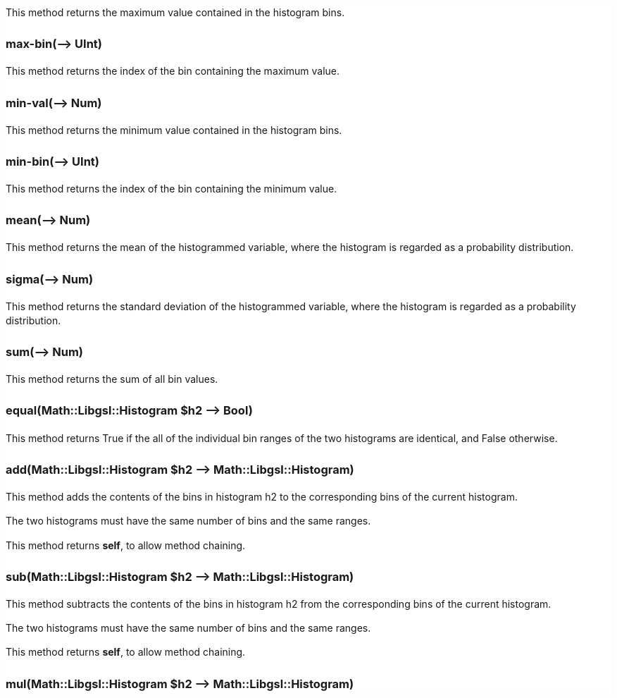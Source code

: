 This method returns the maximum value contained in the histogram bins.

### max-bin(--> UInt)

This method returns the index of the bin containing the maximum value.

### min-val(--> Num)

This method returns the minimum value contained in the histogram bins.

### min-bin(--> UInt)

This method returns the index of the bin containing the minimum value.

### mean(--> Num)

This method returns the mean of the histogrammed variable, where the histogram is regarded as a probability distribution.

### sigma(--> Num)

This method returns the standard deviation of the histogrammed variable, where the histogram is regarded as a probability distribution.

### sum(--> Num)

This method returns the sum of all bin values.

### equal(Math::Libgsl::Histogram $h2 --> Bool)

This method returns True if the all of the individual bin ranges of the two histograms are identical, and False otherwise.

### add(Math::Libgsl::Histogram $h2 --> Math::Libgsl::Histogram)

This method adds the contents of the bins in histogram h2 to the corresponding bins of the current histogram.

The two histograms must have the same number of bins and the same ranges.

This method returns **self**, to allow method chaining.

### sub(Math::Libgsl::Histogram $h2 --> Math::Libgsl::Histogram)

This method subtracts the contents of the bins in histogram h2 from the corresponding bins of the current histogram.

The two histograms must have the same number of bins and the same ranges.

This method returns **self**, to allow method chaining.

### mul(Math::Libgsl::Histogram $h2 --> Math::Libgsl::Histogram)
